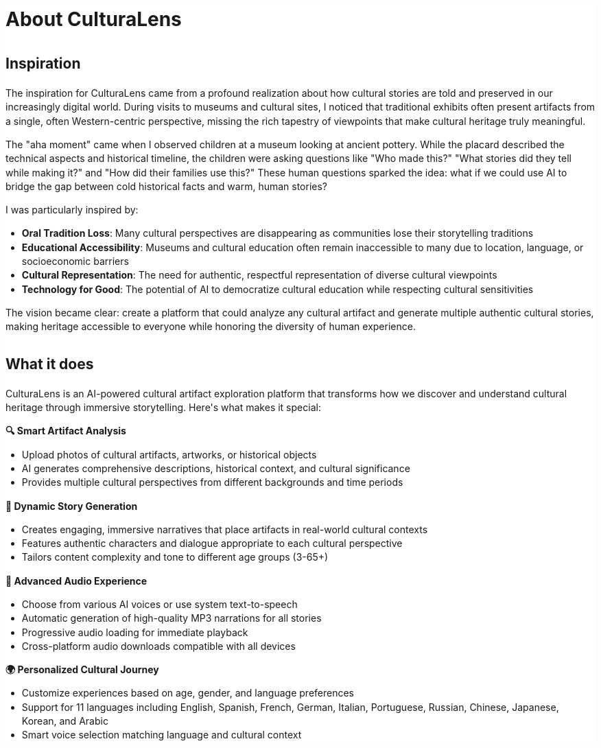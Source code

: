 # About CulturaLens

## Inspiration

The inspiration for CulturaLens came from a profound realization about how cultural stories are told and preserved in our increasingly digital world. During visits to museums and cultural sites, I noticed that traditional exhibits often present artifacts from a single, often Western-centric perspective, missing the rich tapestry of viewpoints that make cultural heritage truly meaningful.

The "aha moment" came when I observed children at a museum looking at ancient pottery. While the placard described the technical aspects and historical timeline, the children were asking questions like "Who made this?" "What stories did they tell while making it?" and "How did their families use this?" These human questions sparked the idea: what if we could use AI to bridge the gap between cold historical facts and warm, human stories?

I was particularly inspired by:

- **Oral Tradition Loss**: Many cultural perspectives are disappearing as communities lose their storytelling traditions
- **Educational Accessibility**: Museums and cultural education often remain inaccessible to many due to location, language, or socioeconomic barriers
- **Cultural Representation**: The need for authentic, respectful representation of diverse cultural viewpoints
- **Technology for Good**: The potential of AI to democratize cultural education while respecting cultural sensitivities

The vision became clear: create a platform that could analyze any cultural artifact and generate multiple authentic cultural stories, making heritage accessible to everyone while honoring the diversity of human experience.

## What it does

CulturaLens is an AI-powered cultural artifact exploration platform that transforms how we discover and understand cultural heritage through immersive storytelling. Here's what makes it special:

**🔍 Smart Artifact Analysis**
- Upload photos of cultural artifacts, artworks, or historical objects
- AI generates comprehensive descriptions, historical context, and cultural significance
- Provides multiple cultural perspectives from different backgrounds and time periods

**📖 Dynamic Story Generation**
- Creates engaging, immersive narratives that place artifacts in real-world cultural contexts
- Features authentic characters and dialogue appropriate to each cultural perspective
- Tailors content complexity and tone to different age groups (3-65+)

**🎵 Advanced Audio Experience**
- Choose from various AI voices or use system text-to-speech
- Automatic generation of high-quality MP3 narrations for all stories
- Progressive audio loading for immediate playback
- Cross-platform audio downloads compatible with all devices

**🌍 Personalized Cultural Journey**
- Customize experiences based on age, gender, and language preferences
- Support for 11 languages including English, Spanish, French, German, Italian, Portuguese, Russian, Chinese, Japanese, Korean, and Arabic
- Smart voice selection matching language and cultural context
